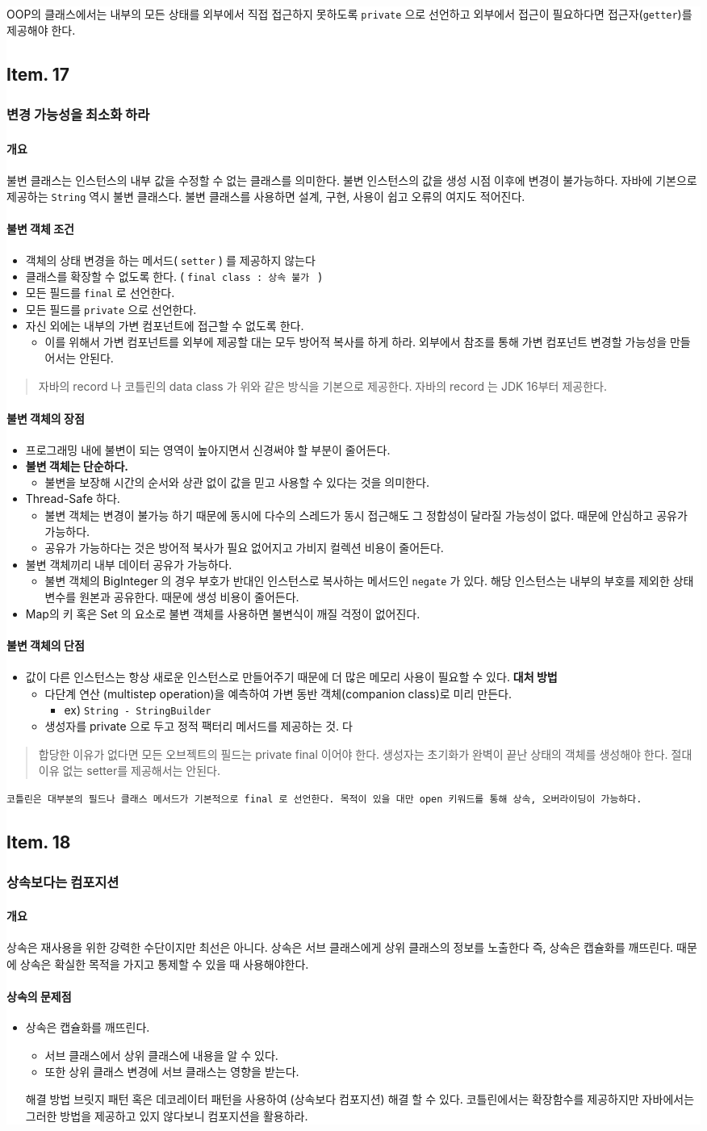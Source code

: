 OOP의 클래스에서는 내부의 모든 상태를 외부에서 직접 접근하지 못하도록 `private` 으로 선언하고 외부에서 접근이 필요하다면 접근자(`getter`)를 제공해야 한다.


## Item. 17
### 변경 가능성을 최소화 하라

#### 개요
불변 클래스는 인스턴스의 내부 값을 수정할 수 없는 클래스를 의미한다. 불변 인스턴스의 값을 생성 시점 이후에 변경이 불가능하다. 자바에 기본으로 제공하는 `String` 역시 불변 클래스다. 불변 클래스를 사용하면 설계, 구현, 사용이 쉽고 오류의 여지도 적어진다.

#### 불변 객체 조건
- 객체의 상태 변경을 하는 메서드( `setter` ) 를 제공하지 않는다 
- 클래스를 확장할 수 없도록 한다. ( `final class : 상속 불가 ` )
- 모든 필드를 `final` 로 선언한다. 
- 모든 필드를 `private` 으로 선언한다.
- 자신 외에는 내부의 가변 컴포넌트에 접근할 수 없도록 한다. 
	- 이를 위해서 가변 컴포넌트를 외부에 제공할 대는 모두 방어적 복사를 하게 하라. 외부에서 참조를 통해 가변 컴포넌트 변경할 가능성을 만들어서는 안된다.

> 자바의 record 나 코틀린의 data class 가 위와 같은 방식을 기본으로 제공한다.
> 자바의 record 는 JDK 16부터 제공한다.

#### 불변 객체의 장점
- 프로그래밍 내에 불변이 되는 영역이 높아지면서 신경써야 할 부분이 줄어든다.
- **불변 객체는 단순하다.** 
	- 불변을 보장해 시간의 순서와 상관 없이 값을 믿고 사용할 수 있다는 것을 의미한다.
- Thread-Safe 하다.
	- 불변 객체는 변경이 불가능 하기 때문에 동시에 다수의 스레드가 동시 접근해도 그 정합성이 달라질 가능성이 없다. 때문에 안심하고 공유가 가능하다.
	- 공유가 가능하다는 것은 방어적 북사가 필요 없어지고 가비지 컬렉션 비용이 줄어든다.
- 불변 객체끼리 내부 데이터 공유가 가능하다.
	- 불변 객체의 BigInteger 의 경우 부호가 반대인 인스턴스로 복사하는 메서드인 `negate` 가 있다. 해당 인스턴스는 내부의 부호를 제외한 상태 변수를 원본과 공유한다. 때문에 생성 비용이 줄어든다.
- Map의 키 혹은 Set 의 요소로 불변 객체를 사용하면 불변식이 깨질 걱정이 없어진다.

#### 불변 객체의 단점
- 값이 다른 인스턴스는 항상 새로운 인스턴스로 만들어주기 때문에 더 많은 메모리 사용이 필요할 수 있다.
	**대처 방법**
	- 다단계 연산 (multistep operation)을 예측하여 가변 동반 객체(companion class)로 미리 만든다.
		- ex) `String - StringBuilder`
	- 생성자를 private 으로 두고 정적 팩터리 메서드를 제공하는 것. 다

> 합당한 이유가 없다면 모든 오브젝트의 필드는 private final 이어야 한다. 생성자는 초기화가 완벽이 끝난 상태의 객체를 생성해야 한다. 절대 이유 없는 setter를 제공해서는 안된다.


	코틀린은 대부분의 필드나 클래스 메서드가 기본적으로 final 로 선언한다. 목적이 있을 대만 open 키워드를 통해 상속, 오버라이딩이 가능하다.


## Item. 18
### 상속보다는 컴포지션

#### 개요
상속은 재사용을 위한 강력한 수단이지만 최선은 아니다. 상속은 서브 클래스에게 상위 클래스의 정보를 노출한다 즉, 상속은 캡슐화를 깨뜨린다.  때문에 상속은 확실한 목적을 가지고 통제할 수 있을 때 사용해야한다.

#### 상속의 문제점
- 상속은 캡슐화를 깨뜨린다. 
	- 서브 클래스에서 상위 클래스에 내용을 알 수 있다. 
	- 또한 상위 클래스 변경에 서브 클래스는 영향을 받는다.

	해결 방법
	브릿지 패턴 혹은 데코레이터 패턴을 사용하여 (상속보다 컴포지션) 해결 할 수 있다. 코틀린에서는 확장함수를 제공하지만 자바에서는 그러한 방법을 제공하고 있지 않다보니 컴포지션을 활용하라.



